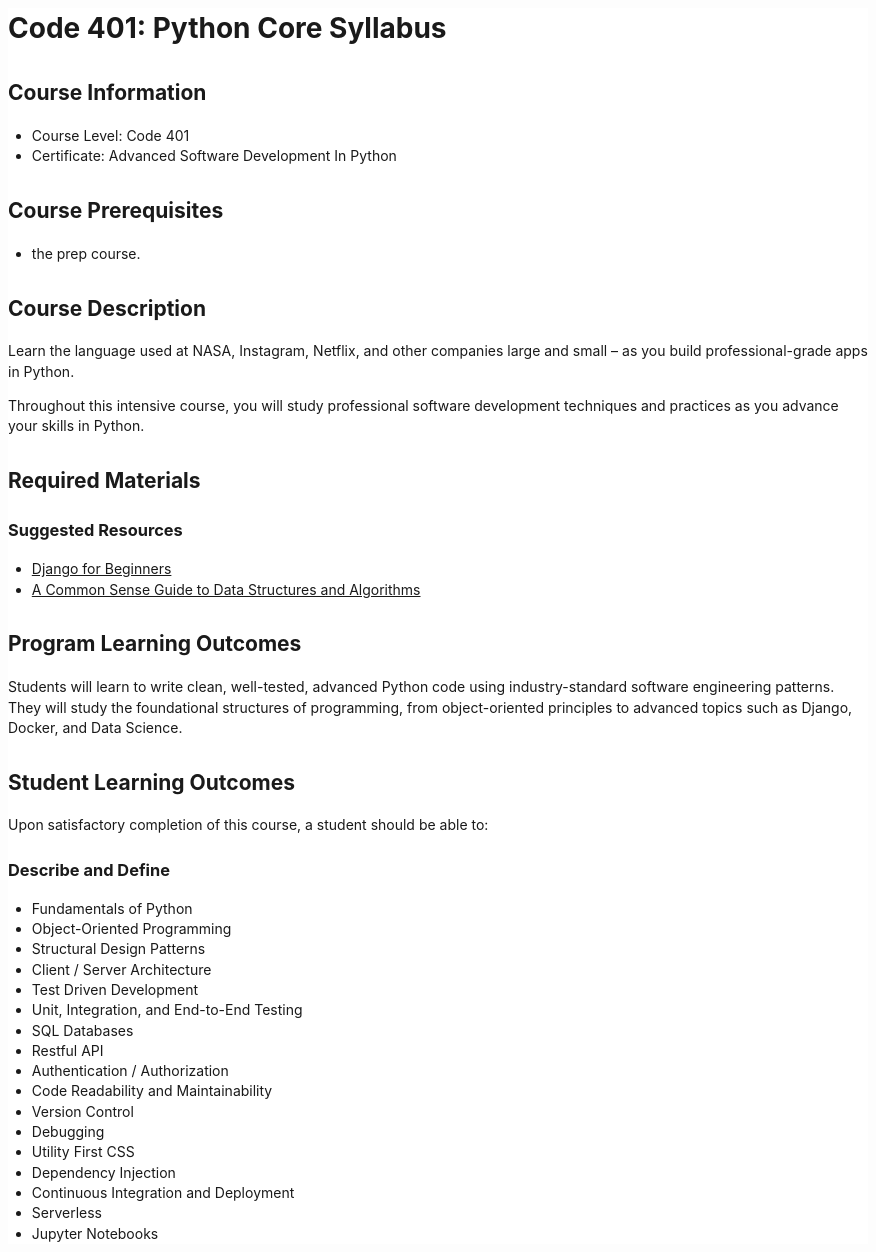 # Code 401: Python Core Syllabus

## Course Information

- Course Level: Code 401
- Certificate: Advanced Software Development In Python

## Course Prerequisites

- the prep course.



## Course Description

Learn the language used at NASA, Instagram, Netflix, and other companies large and small – as you build professional-grade apps in Python.

Throughout this intensive course, you will study professional software development techniques and practices as you advance your skills in Python.

## Required Materials

### Suggested Resources

- [Django for Beginners](https://djangoforbeginners.com/)
- [A Common Sense Guide to Data Structures and Algorithms](https://pragprog.com/titles/jwdsal2/a-common-sense-guide-to-data-structures-and-algorithms-second-edition/)

## Program Learning Outcomes

Students will learn to write clean, well-tested, advanced Python code using industry-standard software engineering patterns. They will study the foundational structures of programming, from object-oriented principles to advanced topics such as Django, Docker, and Data Science.

## Student Learning Outcomes

Upon satisfactory completion of this course, a student should be able to:

### Describe and Define

- Fundamentals of Python
- Object-Oriented Programming
- Structural Design Patterns
- Client / Server Architecture
- Test Driven Development
- Unit, Integration, and End-to-End Testing
- SQL Databases
- Restful API
- Authentication / Authorization
- Code Readability and Maintainability
- Version Control
- Debugging
- Utility First CSS
- Dependency Injection
- Continuous Integration and Deployment
- Serverless
- Jupyter Notebooks
